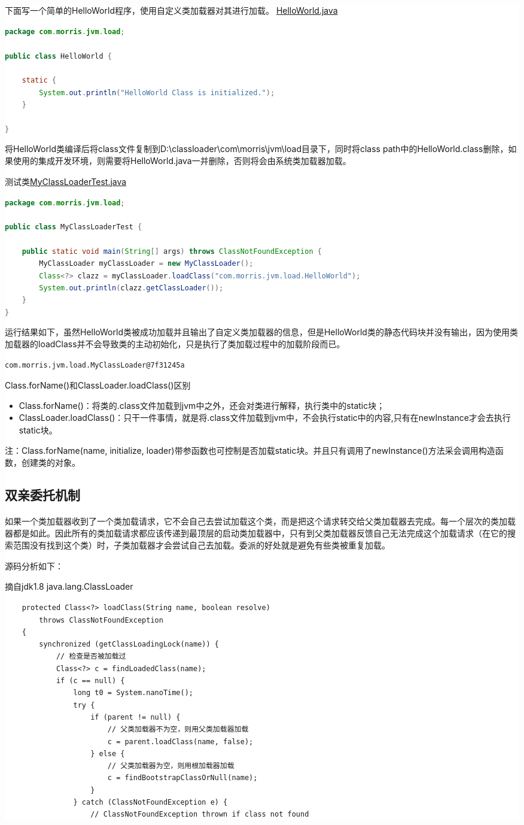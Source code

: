 下面写一个简单的HelloWorld程序，使用自定义类加载器对其进行加载。
[HelloWorld.java]()
```java
package com.morris.jvm.load;

public class HelloWorld {

    static {
        System.out.println("HelloWorld Class is initialized.");
    }

}
```
将HelloWorld类编译后将class文件复制到D:\classloader\com\morris\jvm\load目录下，同时将class path中的HelloWorld.class删除，如果使用的集成开发环境，则需要将HelloWorld.java一并删除，否则将会由系统类加载器加载。

测试类[MyClassLoaderTest.java]()
```java
package com.morris.jvm.load;

public class MyClassLoaderTest {

    public static void main(String[] args) throws ClassNotFoundException {
        MyClassLoader myClassLoader = new MyClassLoader();
        Class<?> clazz = myClassLoader.loadClass("com.morris.jvm.load.HelloWorld");
        System.out.println(clazz.getClassLoader());
    }
}
```
运行结果如下，虽然HelloWorld类被成功加载并且输出了自定义类加载器的信息，但是HelloWorld类的静态代码块并没有输出，因为使用类加载器的loadClass并不会导致类的主动初始化，只是执行了类加载过程中的加载阶段而已。
```
com.morris.jvm.load.MyClassLoader@7f31245a
```

Class.forName()和ClassLoader.loadClass()区别
- Class.forName()：将类的.class文件加载到jvm中之外，还会对类进行解释，执行类中的static块；
- ClassLoader.loadClass()：只干一件事情，就是将.class文件加载到jvm中，不会执行static中的内容,只有在newInstance才会去执行static块。

注：Class.forName(name, initialize, loader)带参函数也可控制是否加载static块。并且只有调用了newInstance()方法采会调用构造函数，创建类的对象。

## 双亲委托机制
如果一个类加载器收到了一个类加载请求，它不会自己去尝试加载这个类，而是把这个请求转交给父类加载器去完成。每一个层次的类加载器都是如此。因此所有的类加载请求都应该传递到最顶层的启动类加载器中，只有到父类加载器反馈自己无法完成这个加载请求（在它的搜索范围没有找到这个类）时，子类加载器才会尝试自己去加载。委派的好处就是避免有些类被重复加载。

源码分析如下：

摘自jdk1.8 java.lang.ClassLoader
```
    protected Class<?> loadClass(String name, boolean resolve)
        throws ClassNotFoundException
    {
        synchronized (getClassLoadingLock(name)) {
            // 检查是否被加载过
            Class<?> c = findLoadedClass(name);
            if (c == null) {
                long t0 = System.nanoTime();
                try {
                    if (parent != null) {
                        // 父类加载器不为空，则用父类加载器加载
                        c = parent.loadClass(name, false);
                    } else {
                        // 父类加载器为空，则用根加载器加载
                        c = findBootstrapClassOrNull(name);
                    }
                } catch (ClassNotFoundException e) {
                    // ClassNotFoundException thrown if class not found
```